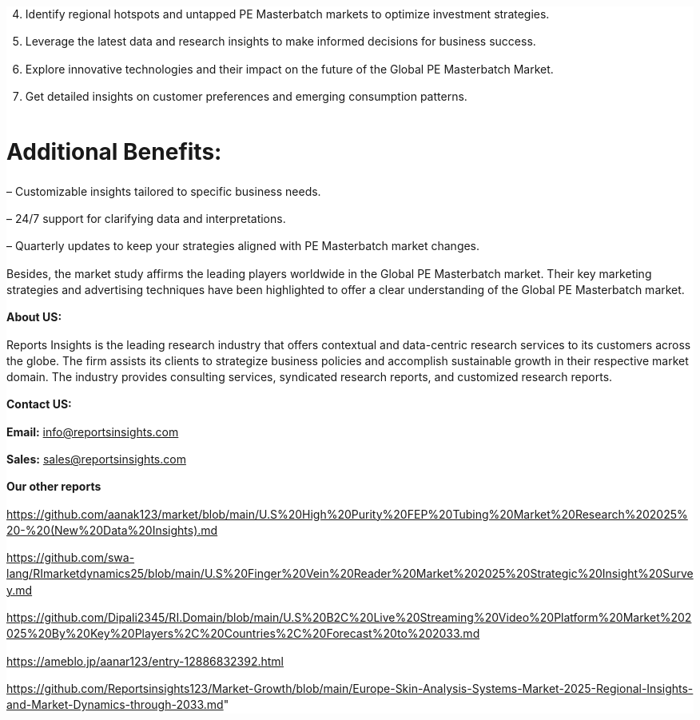 4. Identify regional hotspots and untapped PE Masterbatch markets to optimize investment strategies.

5. Leverage the latest data and research insights to make informed decisions for business success.

6. Explore innovative technologies and their impact on the future of the Global PE Masterbatch Market.

7. Get detailed insights on customer preferences and emerging consumption patterns.

# <strong>Additional Benefits:</strong>

– Customizable insights tailored to specific business needs.

– 24/7 support for clarifying data and interpretations.

– Quarterly updates to keep your strategies aligned with PE Masterbatch market changes.

Besides, the market study affirms the leading players worldwide in the Global PE Masterbatch market. Their key marketing strategies and advertising techniques have been highlighted to offer a clear understanding of the Global PE Masterbatch market.

<strong><strong>About US</strong>:</strong>

Reports Insights is the leading research industry that offers contextual and data-centric research services to its customers across the globe. The firm assists its clients to strategize business policies and accomplish sustainable growth in their respective market domain. The industry provides consulting services, syndicated research reports, and customized research reports.

<strong>Contact US:</strong>

<p class=><b>Email:</b> <a href=mailto:info@reportsinsights.com>info@reportsinsights.com</a></p>
<p class=><b>Sales:</b> <a href=mailto:sales@reportsinsights.com>sales@reportsinsights.com</a></p>

<strong>Our other reports</strong>

<a href=https://github.com/aanak123/market/blob/main/U.S%20High%20Purity%20FEP%20Tubing%20Market%20Research%202025%20-%20(New%20Data%20Insights).md>https://github.com/aanak123/market/blob/main/U.S%20High%20Purity%20FEP%20Tubing%20Market%20Research%202025%20-%20(New%20Data%20Insights).md</a>

<a href=https://github.com/swa-lang/RImarketdynamics25/blob/main/U.S%20Finger%20Vein%20Reader%20Market%202025%20Strategic%20Insight%20Survey.md>https://github.com/swa-lang/RImarketdynamics25/blob/main/U.S%20Finger%20Vein%20Reader%20Market%202025%20Strategic%20Insight%20Survey.md</a>

<a href=https://github.com/Dipali2345/RI.Domain/blob/main/U.S%20B2C%20Live%20Streaming%20Video%20Platform%20Market%202025%20By%20Key%20Players%2C%20Countries%2C%20Forecast%20to%202033.md>https://github.com/Dipali2345/RI.Domain/blob/main/U.S%20B2C%20Live%20Streaming%20Video%20Platform%20Market%202025%20By%20Key%20Players%2C%20Countries%2C%20Forecast%20to%202033.md</a>

<a href=https://ameblo.jp/aanar123/entry-12886832392.html>https://ameblo.jp/aanar123/entry-12886832392.html</a>

<a href=https://github.com/Reportsinsights123/Market-Growth/blob/main/Europe-Skin-Analysis-Systems-Market-2025-Regional-Insights-and-Market-Dynamics-through-2033.md>https://github.com/Reportsinsights123/Market-Growth/blob/main/Europe-Skin-Analysis-Systems-Market-2025-Regional-Insights-and-Market-Dynamics-through-2033.md</a>"
